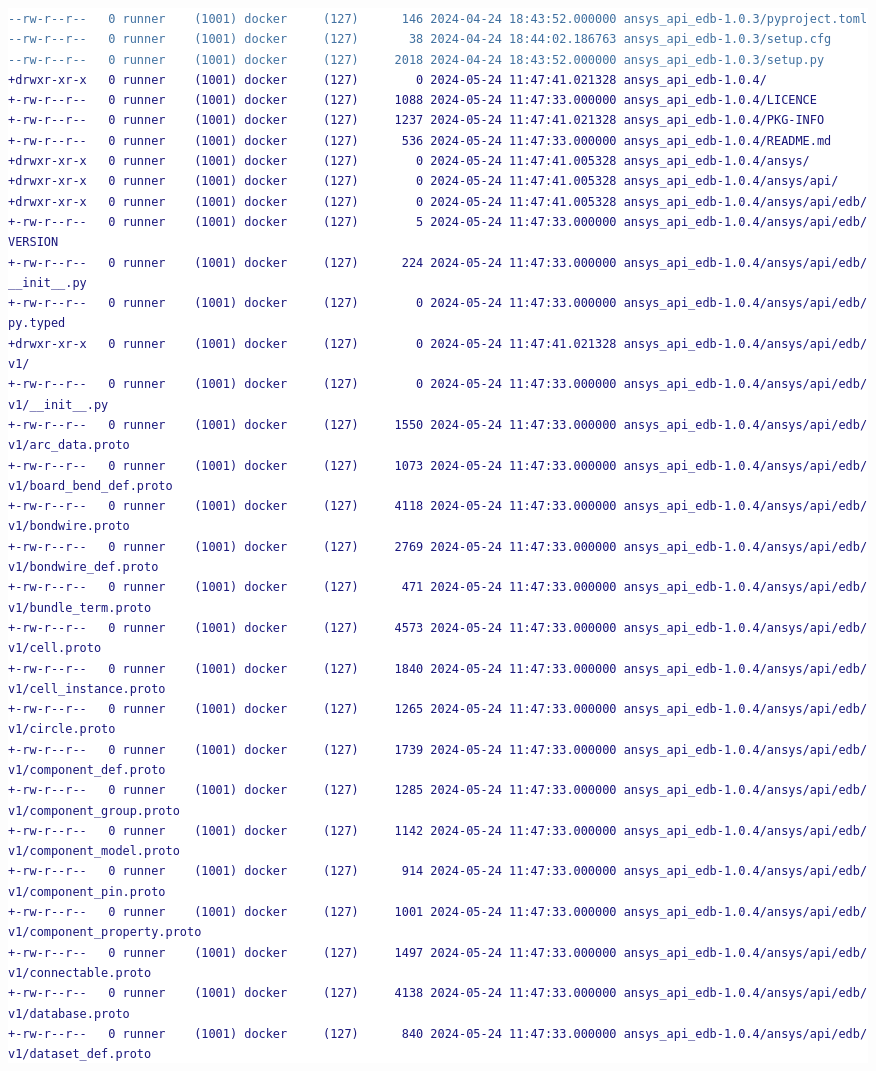 ```diff
--rw-r--r--   0 runner    (1001) docker     (127)      146 2024-04-24 18:43:52.000000 ansys_api_edb-1.0.3/pyproject.toml
--rw-r--r--   0 runner    (1001) docker     (127)       38 2024-04-24 18:44:02.186763 ansys_api_edb-1.0.3/setup.cfg
--rw-r--r--   0 runner    (1001) docker     (127)     2018 2024-04-24 18:43:52.000000 ansys_api_edb-1.0.3/setup.py
+drwxr-xr-x   0 runner    (1001) docker     (127)        0 2024-05-24 11:47:41.021328 ansys_api_edb-1.0.4/
+-rw-r--r--   0 runner    (1001) docker     (127)     1088 2024-05-24 11:47:33.000000 ansys_api_edb-1.0.4/LICENCE
+-rw-r--r--   0 runner    (1001) docker     (127)     1237 2024-05-24 11:47:41.021328 ansys_api_edb-1.0.4/PKG-INFO
+-rw-r--r--   0 runner    (1001) docker     (127)      536 2024-05-24 11:47:33.000000 ansys_api_edb-1.0.4/README.md
+drwxr-xr-x   0 runner    (1001) docker     (127)        0 2024-05-24 11:47:41.005328 ansys_api_edb-1.0.4/ansys/
+drwxr-xr-x   0 runner    (1001) docker     (127)        0 2024-05-24 11:47:41.005328 ansys_api_edb-1.0.4/ansys/api/
+drwxr-xr-x   0 runner    (1001) docker     (127)        0 2024-05-24 11:47:41.005328 ansys_api_edb-1.0.4/ansys/api/edb/
+-rw-r--r--   0 runner    (1001) docker     (127)        5 2024-05-24 11:47:33.000000 ansys_api_edb-1.0.4/ansys/api/edb/VERSION
+-rw-r--r--   0 runner    (1001) docker     (127)      224 2024-05-24 11:47:33.000000 ansys_api_edb-1.0.4/ansys/api/edb/__init__.py
+-rw-r--r--   0 runner    (1001) docker     (127)        0 2024-05-24 11:47:33.000000 ansys_api_edb-1.0.4/ansys/api/edb/py.typed
+drwxr-xr-x   0 runner    (1001) docker     (127)        0 2024-05-24 11:47:41.021328 ansys_api_edb-1.0.4/ansys/api/edb/v1/
+-rw-r--r--   0 runner    (1001) docker     (127)        0 2024-05-24 11:47:33.000000 ansys_api_edb-1.0.4/ansys/api/edb/v1/__init__.py
+-rw-r--r--   0 runner    (1001) docker     (127)     1550 2024-05-24 11:47:33.000000 ansys_api_edb-1.0.4/ansys/api/edb/v1/arc_data.proto
+-rw-r--r--   0 runner    (1001) docker     (127)     1073 2024-05-24 11:47:33.000000 ansys_api_edb-1.0.4/ansys/api/edb/v1/board_bend_def.proto
+-rw-r--r--   0 runner    (1001) docker     (127)     4118 2024-05-24 11:47:33.000000 ansys_api_edb-1.0.4/ansys/api/edb/v1/bondwire.proto
+-rw-r--r--   0 runner    (1001) docker     (127)     2769 2024-05-24 11:47:33.000000 ansys_api_edb-1.0.4/ansys/api/edb/v1/bondwire_def.proto
+-rw-r--r--   0 runner    (1001) docker     (127)      471 2024-05-24 11:47:33.000000 ansys_api_edb-1.0.4/ansys/api/edb/v1/bundle_term.proto
+-rw-r--r--   0 runner    (1001) docker     (127)     4573 2024-05-24 11:47:33.000000 ansys_api_edb-1.0.4/ansys/api/edb/v1/cell.proto
+-rw-r--r--   0 runner    (1001) docker     (127)     1840 2024-05-24 11:47:33.000000 ansys_api_edb-1.0.4/ansys/api/edb/v1/cell_instance.proto
+-rw-r--r--   0 runner    (1001) docker     (127)     1265 2024-05-24 11:47:33.000000 ansys_api_edb-1.0.4/ansys/api/edb/v1/circle.proto
+-rw-r--r--   0 runner    (1001) docker     (127)     1739 2024-05-24 11:47:33.000000 ansys_api_edb-1.0.4/ansys/api/edb/v1/component_def.proto
+-rw-r--r--   0 runner    (1001) docker     (127)     1285 2024-05-24 11:47:33.000000 ansys_api_edb-1.0.4/ansys/api/edb/v1/component_group.proto
+-rw-r--r--   0 runner    (1001) docker     (127)     1142 2024-05-24 11:47:33.000000 ansys_api_edb-1.0.4/ansys/api/edb/v1/component_model.proto
+-rw-r--r--   0 runner    (1001) docker     (127)      914 2024-05-24 11:47:33.000000 ansys_api_edb-1.0.4/ansys/api/edb/v1/component_pin.proto
+-rw-r--r--   0 runner    (1001) docker     (127)     1001 2024-05-24 11:47:33.000000 ansys_api_edb-1.0.4/ansys/api/edb/v1/component_property.proto
+-rw-r--r--   0 runner    (1001) docker     (127)     1497 2024-05-24 11:47:33.000000 ansys_api_edb-1.0.4/ansys/api/edb/v1/connectable.proto
+-rw-r--r--   0 runner    (1001) docker     (127)     4138 2024-05-24 11:47:33.000000 ansys_api_edb-1.0.4/ansys/api/edb/v1/database.proto
+-rw-r--r--   0 runner    (1001) docker     (127)      840 2024-05-24 11:47:33.000000 ansys_api_edb-1.0.4/ansys/api/edb/v1/dataset_def.proto
```